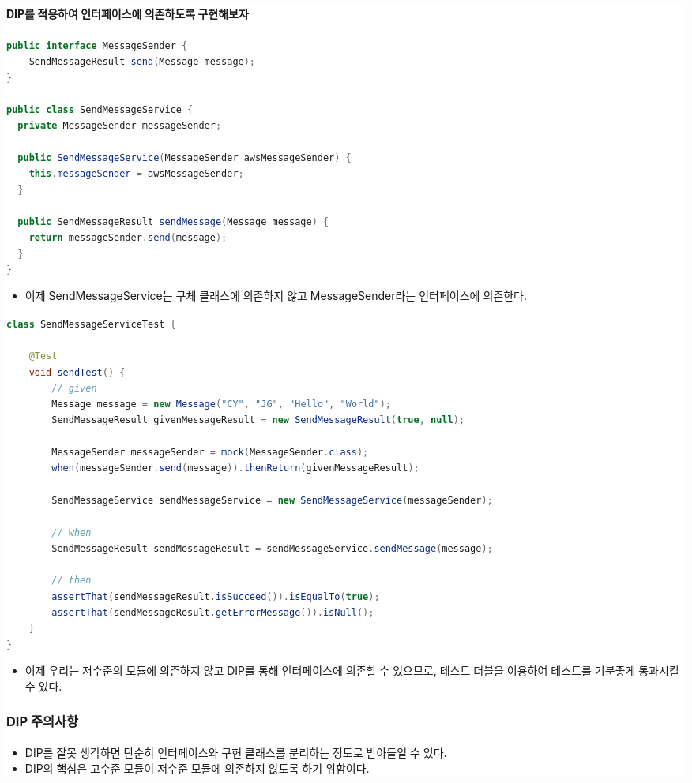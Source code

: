 #### DIP를 적용하여 인터페이스에 의존하도록 구현해보자
```java
public interface MessageSender {
    SendMessageResult send(Message message);
}

public class SendMessageService {
  private MessageSender messageSender;

  public SendMessageService(MessageSender awsMessageSender) {
    this.messageSender = awsMessageSender;
  }

  public SendMessageResult sendMessage(Message message) {
    return messageSender.send(message);
  }
}

```
* 이제 SendMessageService는 구체 클래스에 의존하지 않고 MessageSender라는 인터페이스에 의존한다.

```java
class SendMessageServiceTest {

    @Test
    void sendTest() {
        // given
        Message message = new Message("CY", "JG", "Hello", "World");
        SendMessageResult givenMessageResult = new SendMessageResult(true, null);

        MessageSender messageSender = mock(MessageSender.class);
        when(messageSender.send(message)).thenReturn(givenMessageResult);

        SendMessageService sendMessageService = new SendMessageService(messageSender);

        // when
        SendMessageResult sendMessageResult = sendMessageService.sendMessage(message);

        // then
        assertThat(sendMessageResult.isSucceed()).isEqualTo(true);
        assertThat(sendMessageResult.getErrorMessage()).isNull();
    }
}
```
* 이제 우리는 저수준의 모듈에 의존하지 않고 DIP를 통해 인터페이스에 의존할 수 있으므로, 테스트 더블을 이용하여 테스트를 기분좋게 통과시킬 수 있다.

### DIP 주의사항
* DIP를 잘못 생각하면 단순히 인터페이스와 구현 클래스를 분리하는 정도로 받아들일 수 있다.
* DIP의 핵심은 고수준 모듈이 저수준 모듈에 의존하지 않도록 하기 위함이다.
